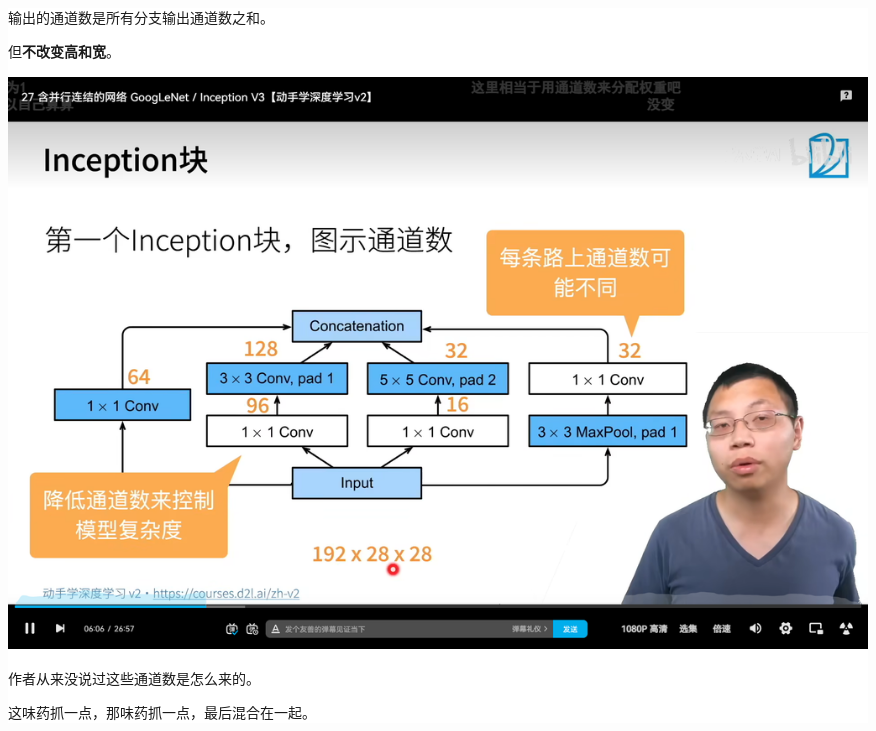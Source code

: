 输出的通道数是所有分支输出通道数之和。

但**不改变高和宽**。

![](assets/2023-07-24-20-15-27.png)

作者从来没说过这些通道数是怎么来的。

这味药抓一点，那味药抓一点，最后混合在一起。
